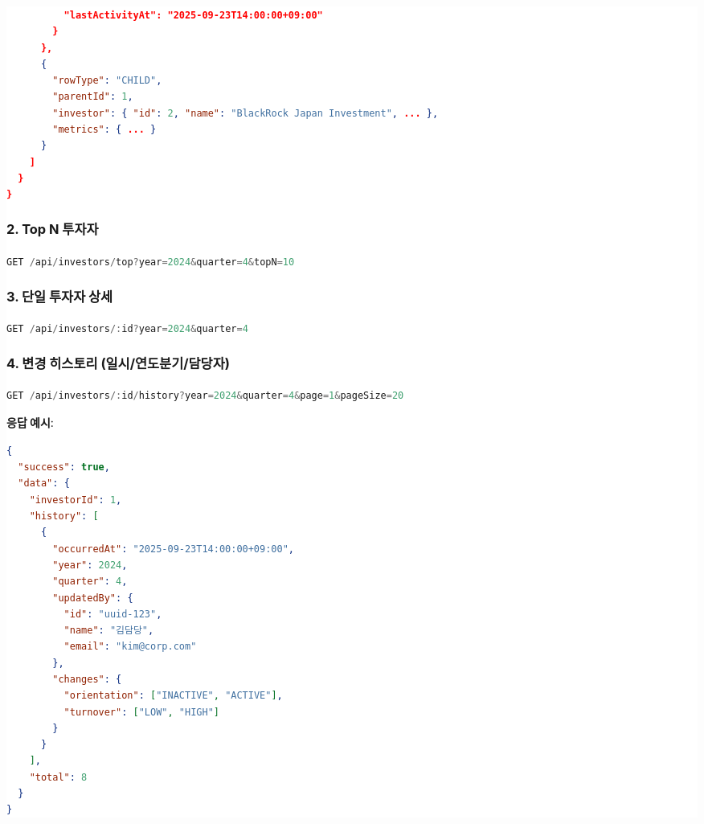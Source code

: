 ```json
          "lastActivityAt": "2025-09-23T14:00:00+09:00"
        }
      },
      {
        "rowType": "CHILD",
        "parentId": 1,
        "investor": { "id": 2, "name": "BlackRock Japan Investment", ... },
        "metrics": { ... }
      }
    ]
  }
}
```

### 2. Top N 투자자
```typescript
GET /api/investors/top?year=2024&quarter=4&topN=10
```

### 3. 단일 투자자 상세
```typescript
GET /api/investors/:id?year=2024&quarter=4
```

### 4. 변경 히스토리 (일시/연도분기/담당자)
```typescript
GET /api/investors/:id/history?year=2024&quarter=4&page=1&pageSize=20
```

**응답 예시**:
```json
{
  "success": true,
  "data": {
    "investorId": 1,
    "history": [
      {
        "occurredAt": "2025-09-23T14:00:00+09:00",
        "year": 2024,
        "quarter": 4,
        "updatedBy": {
          "id": "uuid-123",
          "name": "김담당",
          "email": "kim@corp.com"
        },
        "changes": {
          "orientation": ["INACTIVE", "ACTIVE"],
          "turnover": ["LOW", "HIGH"]
        }
      }
    ],
    "total": 8
  }
}
```
